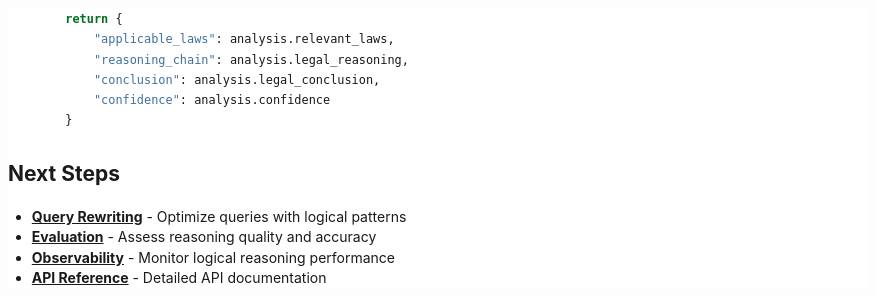 ```python
        return {
            "applicable_laws": analysis.relevant_laws,
            "reasoning_chain": analysis.legal_reasoning,
            "conclusion": analysis.legal_conclusion,
            "confidence": analysis.confidence
        }
```

## Next Steps

- **[Query Rewriting](query-rewriting.md)** - Optimize queries with logical patterns
- **[Evaluation](evaluation.md)** - Assess reasoning quality and accuracy
- **[Observability](observability.md)** - Monitor logical reasoning performance
- **[API Reference](../api/llm.md)** - Detailed API documentation
